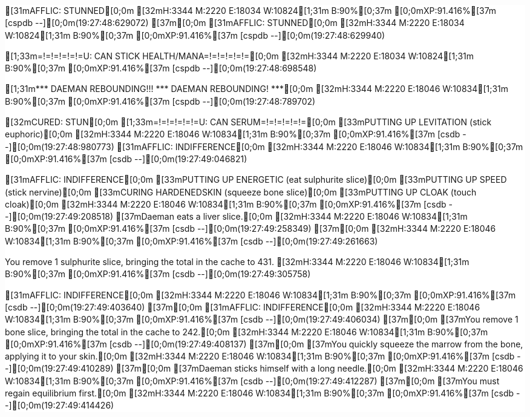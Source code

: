 [31mAFFLIC: STUNNED[0;0m
[32mH:3344 M:2220 E:18034 W:10824[1;31m B:90%[0;37m [0;0mXP:91.416%[37m [cspdb --][0;0m(19:27:48:629072)
[37m[0;0m
[31mAFFLIC: STUNNED[0;0m
[32mH:3344 M:2220 E:18034 W:10824[1;31m B:90%[0;37m [0;0mXP:91.416%[37m [cspdb --][0;0m(19:27:48:629940)

[1;33m=!=!=!=!=!=U: CAN STICK HEALTH/MANA=!=!=!=!=!=[0;0m
[32mH:3344 M:2220 E:18034 W:10824[1;31m B:90%[0;37m [0;0mXP:91.416%[37m [cspdb --][0;0m(19:27:48:698548)


[1;31m*** DAEMAN REBOUNDING!!! *** DAEMAN REBOUNDING! ***[0;0m
[32mH:3344 M:2220 E:18046 W:10834[1;31m B:90%[0;37m [0;0mXP:91.416%[37m [cspdb --][0;0m(19:27:48:789702)

[32mCURED: STUN[0;0m
[1;33m=!=!=!=!=!=U: CAN SERUM=!=!=!=!=!=[0;0m
[33mPUTTING UP LEVITATION (stick euphoric)[0;0m
[32mH:3344 M:2220 E:18046 W:10834[1;31m B:90%[0;37m [0;0mXP:91.416%[37m [csdb --][0;0m(19:27:48:980773)
[31mAFFLIC: INDIFFERENCE[0;0m
[32mH:3344 M:2220 E:18046 W:10834[1;31m B:90%[0;37m [0;0mXP:91.416%[37m [csdb --][0;0m(19:27:49:046821)

[31mAFFLIC: INDIFFERENCE[0;0m
[33mPUTTING UP ENERGETIC (eat sulphurite slice)[0;0m
[33mPUTTING UP SPEED (stick nervine)[0;0m
[33mCURING HARDENEDSKIN (squeeze bone slice)[0;0m
[33mPUTTING UP CLOAK (touch cloak)[0;0m
[32mH:3344 M:2220 E:18046 W:10834[1;31m B:90%[0;37m [0;0mXP:91.416%[37m [csdb --][0;0m(19:27:49:208518)
[37mDaeman eats a liver slice.[0;0m
[32mH:3344 M:2220 E:18046 W:10834[1;31m B:90%[0;37m [0;0mXP:91.416%[37m [csdb --][0;0m(19:27:49:258349)
[37m[0;0m
[32mH:3344 M:2220 E:18046 W:10834[1;31m B:90%[0;37m [0;0mXP:91.416%[37m [csdb --][0;0m(19:27:49:261663)

You remove 1 sulphurite slice, bringing the total in the cache to 431.
[32mH:3344 M:2220 E:18046 W:10834[1;31m B:90%[0;37m [0;0mXP:91.416%[37m [csdb --][0;0m(19:27:49:305758)

[31mAFFLIC: INDIFFERENCE[0;0m
[32mH:3344 M:2220 E:18046 W:10834[1;31m B:90%[0;37m [0;0mXP:91.416%[37m [csdb --][0;0m(19:27:49:403640)
[37m[0;0m
[31mAFFLIC: INDIFFERENCE[0;0m
[32mH:3344 M:2220 E:18046 W:10834[1;31m B:90%[0;37m [0;0mXP:91.416%[37m [csdb --][0;0m(19:27:49:406034)
[37m[0;0m
[37mYou remove 1 bone slice, bringing the total in the cache to 242.[0;0m
[32mH:3344 M:2220 E:18046 W:10834[1;31m B:90%[0;37m [0;0mXP:91.416%[37m [csdb --][0;0m(19:27:49:408137)
[37m[0;0m
[37mYou quickly squeeze the marrow from the bone, applying it to your skin.[0;0m
[32mH:3344 M:2220 E:18046 W:10834[1;31m B:90%[0;37m [0;0mXP:91.416%[37m [csdb --][0;0m(19:27:49:410289)
[37m[0;0m
[37mDaeman sticks himself with a long needle.[0;0m
[32mH:3344 M:2220 E:18046 W:10834[1;31m B:90%[0;37m [0;0mXP:91.416%[37m [csdb --][0;0m(19:27:49:412287)
[37m[0;0m
[37mYou must regain equilibrium first.[0;0m
[32mH:3344 M:2220 E:18046 W:10834[1;31m B:90%[0;37m [0;0mXP:91.416%[37m [csdb --][0;0m(19:27:49:414426)
